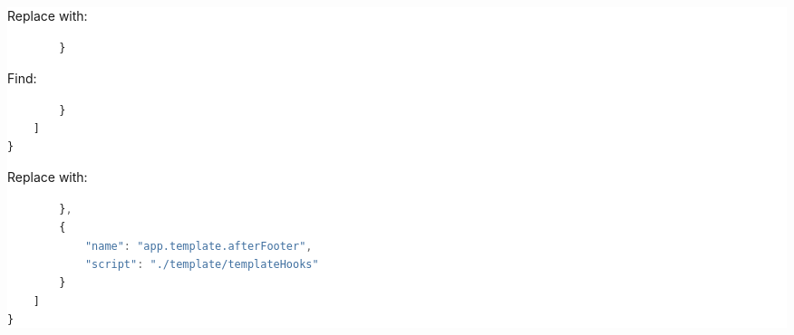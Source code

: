 Replace with:
```javascript
        }
```

Find:
```javascript
        }
    ]
}
```

Replace with:
```javascript
        },
        {
            "name": "app.template.afterFooter",
            "script": "./template/templateHooks"
        }
    ]
}
```